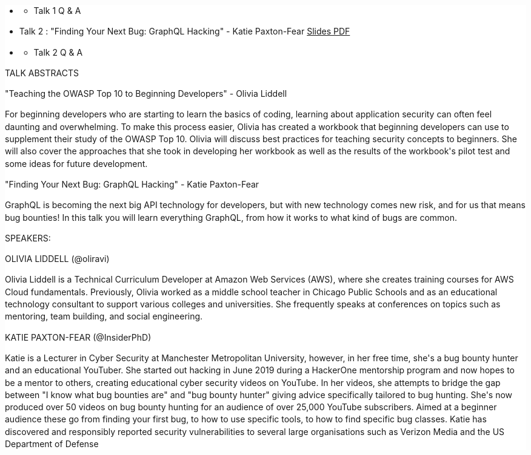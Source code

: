 - - Talk 1 Q & A

- Talk 2 : "Finding Your Next Bug: GraphQL Hacking" - Katie Paxton-Fear
  [Slides
  PDF](https://github.com/OWASP/www-chapter-london/raw/master/assets/slides/GraphQL_Hacking-Katie_Paxton_Fear_OWASPLondon.pdf)

- - Talk 2 Q & A

TALK ABSTRACTS

"Teaching the OWASP Top 10 to Beginning Developers" - Olivia Liddell

For beginning developers who are starting to learn the basics of coding,
learning about application security can often feel daunting and
overwhelming. To make this process easier, Olivia has created a workbook
that beginning developers can use to supplement their study of the OWASP
Top 10. Olivia will discuss best practices for teaching security
concepts to beginners. She will also cover the approaches that she took
in developing her workbook as well as the results of the workbook's
pilot test and some ideas for future development.

"Finding Your Next Bug: GraphQL Hacking" - Katie Paxton-Fear

GraphQL is becoming the next big API technology for developers, but with
new technology comes new risk, and for us that means bug bounties! In
this talk you will learn everything GraphQL, from how it works to what
kind of bugs are common.

SPEAKERS:

OLIVIA LIDDELL (@oliravi)

Olivia Liddell is a Technical Curriculum Developer at Amazon Web
Services (AWS), where she creates training courses for AWS Cloud
fundamentals. Previously, Olivia worked as a middle school teacher in
Chicago Public Schools and as an educational technology consultant to
support various colleges and universities. She frequently speaks at
conferences on topics such as mentoring, team building, and social
engineering.

KATIE PAXTON-FEAR (@InsiderPhD)

Katie is a Lecturer in Cyber Security at Manchester Metropolitan
University, however, in her free time, she's a bug bounty hunter and an
educational YouTuber. She started out hacking in June 2019 during a
HackerOne mentorship program and now hopes to be a mentor to others,
creating educational cyber security videos on YouTube. In her videos,
she attempts to bridge the gap between "I know what bug bounties are"
and "bug bounty hunter" giving advice specifically tailored to bug
hunting. She's now produced over 50 videos on bug bounty hunting for an
audience of over 25,000 YouTube subscribers. Aimed at a beginner
audience these go from finding your first bug, to how to use specific
tools, to how to find specific bug classes. Katie has discovered and
responsibly reported security vulnerabilities to several large
organisations such as Verizon Media and the US Department of Defense
